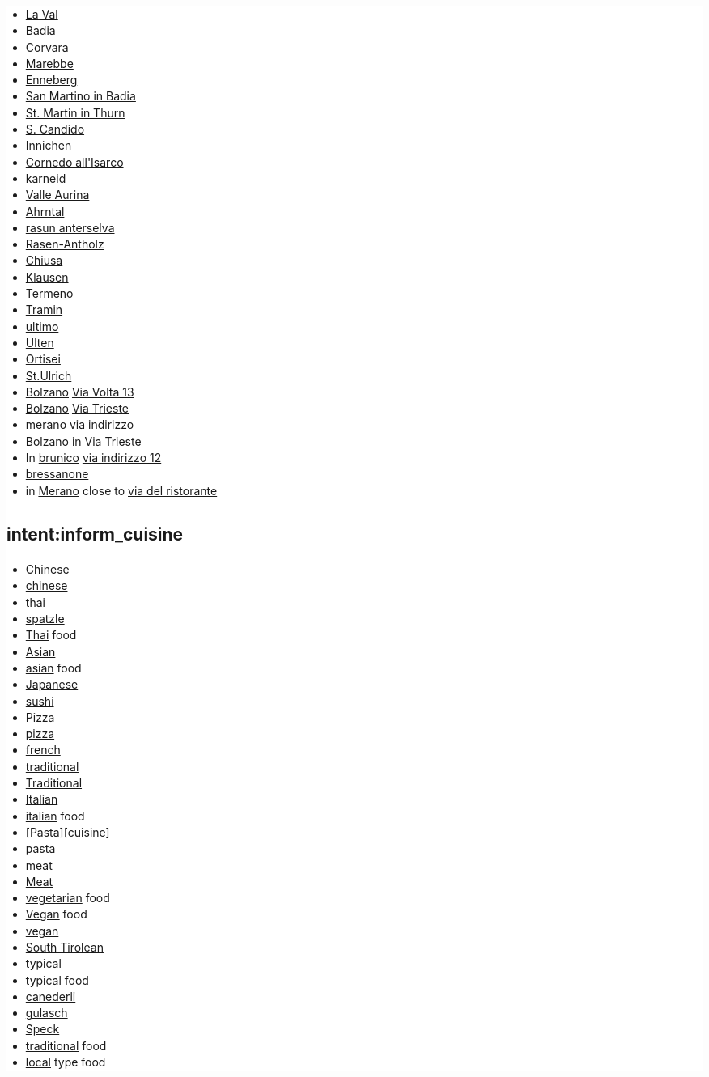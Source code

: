 - [La Val](city)
- [Badia](city)
- [Corvara](city)
- [Marebbe](city)
- [Enneberg](city)
- [San Martino in Badia](city)
- [St. Martin in Thurn](city)
- [S. Candido](city)
- [Innichen](city)
- [Cornedo all'Isarco](city)
- [karneid](city)
- [Valle Aurina](city)
- [Ahrntal](city)
- [rasun anterselva](city)
- [Rasen-Antholz](city)
- [Chiusa](city)
- [Klausen](city)
- [Termeno](city)
- [Tramin](city)
- [ultimo](city)
- [Ulten](city)
- [Ortisei](city)
- [St.Ulrich](city)
- [Bolzano](city) [Via Volta 13](address)
- [Bolzano](city) [Via Trieste](address)
- [merano](city) [via indirizzo](address)
- [Bolzano](city) in [Via Trieste](address)
- In [brunico](city) [via indirizzo 12](address)
- [bressanone](city)
- in [Merano](city) close to [via del ristorante](address)

## intent:inform_cuisine
- [Chinese](cuisine)
- [chinese](cuisine)
- [thai](cuisine)
- [spatzle](cuisine)
- [Thai](cuisine) food
- [Asian](cuisine)
- [asian](cuisine) food
- [Japanese](cuisine)
- [sushi](cuisine)
- [Pizza](cuisine)
- [pizza](cuisine)
- [french](cuisine)
- [traditional](cuisine)
- [Traditional](cuisine)
- [Italian](cuisine)
- [italian](cuisine) food
- [Pasta][cuisine]
- [pasta](cuisine)
- [meat](cuisine)
- [Meat](cuisine)
- [vegetarian](cuisine) food
- [Vegan](cuisine) food
- [vegan](cuisine)
- [South Tirolean](cuisine)
- [typical](cuisine)
- [typical](cuisine) food
- [canederli](cuisine)
- [gulasch](cuisine)
- [Speck](cuisine)
- [traditional](cuisine) food
- [local](cuisine) type food